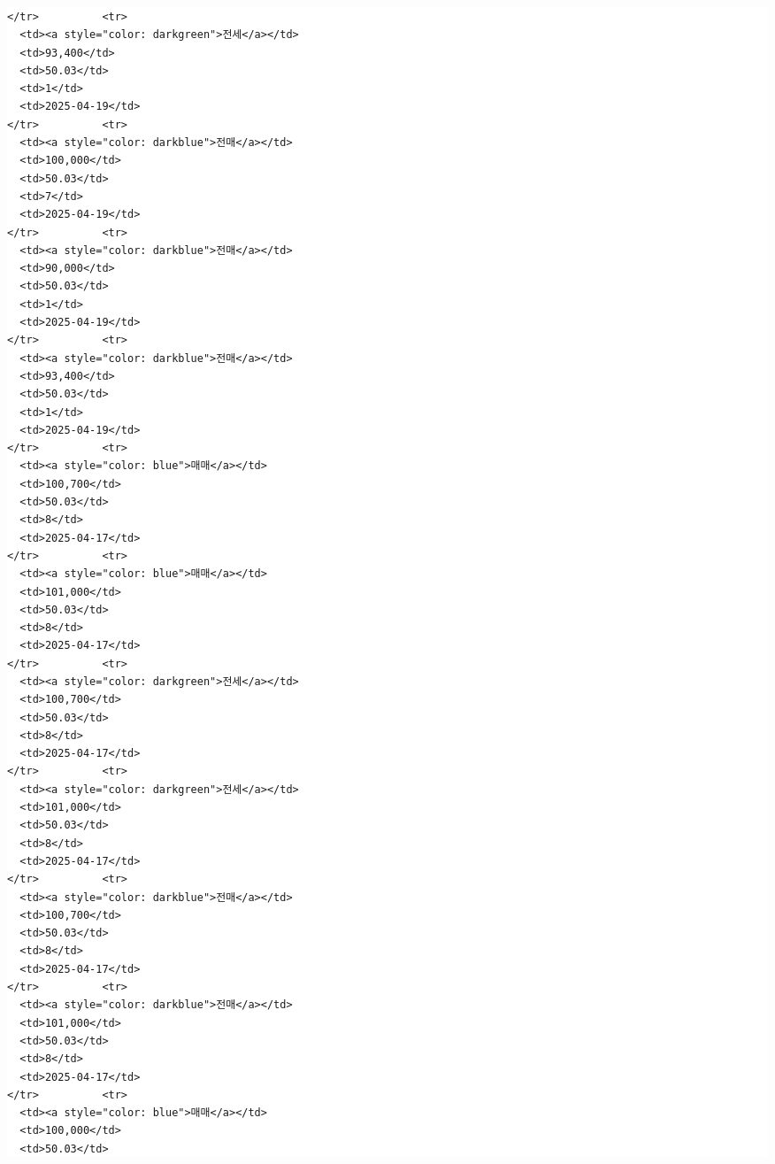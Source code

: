     </tr>          <tr>
      <td><a style="color: darkgreen">전세</a></td>
      <td>93,400</td>
      <td>50.03</td>
      <td>1</td>
      <td>2025-04-19</td>
    </tr>          <tr>
      <td><a style="color: darkblue">전매</a></td>
      <td>100,000</td>
      <td>50.03</td>
      <td>7</td>
      <td>2025-04-19</td>
    </tr>          <tr>
      <td><a style="color: darkblue">전매</a></td>
      <td>90,000</td>
      <td>50.03</td>
      <td>1</td>
      <td>2025-04-19</td>
    </tr>          <tr>
      <td><a style="color: darkblue">전매</a></td>
      <td>93,400</td>
      <td>50.03</td>
      <td>1</td>
      <td>2025-04-19</td>
    </tr>          <tr>
      <td><a style="color: blue">매매</a></td>
      <td>100,700</td>
      <td>50.03</td>
      <td>8</td>
      <td>2025-04-17</td>
    </tr>          <tr>
      <td><a style="color: blue">매매</a></td>
      <td>101,000</td>
      <td>50.03</td>
      <td>8</td>
      <td>2025-04-17</td>
    </tr>          <tr>
      <td><a style="color: darkgreen">전세</a></td>
      <td>100,700</td>
      <td>50.03</td>
      <td>8</td>
      <td>2025-04-17</td>
    </tr>          <tr>
      <td><a style="color: darkgreen">전세</a></td>
      <td>101,000</td>
      <td>50.03</td>
      <td>8</td>
      <td>2025-04-17</td>
    </tr>          <tr>
      <td><a style="color: darkblue">전매</a></td>
      <td>100,700</td>
      <td>50.03</td>
      <td>8</td>
      <td>2025-04-17</td>
    </tr>          <tr>
      <td><a style="color: darkblue">전매</a></td>
      <td>101,000</td>
      <td>50.03</td>
      <td>8</td>
      <td>2025-04-17</td>
    </tr>          <tr>
      <td><a style="color: blue">매매</a></td>
      <td>100,000</td>
      <td>50.03</td>